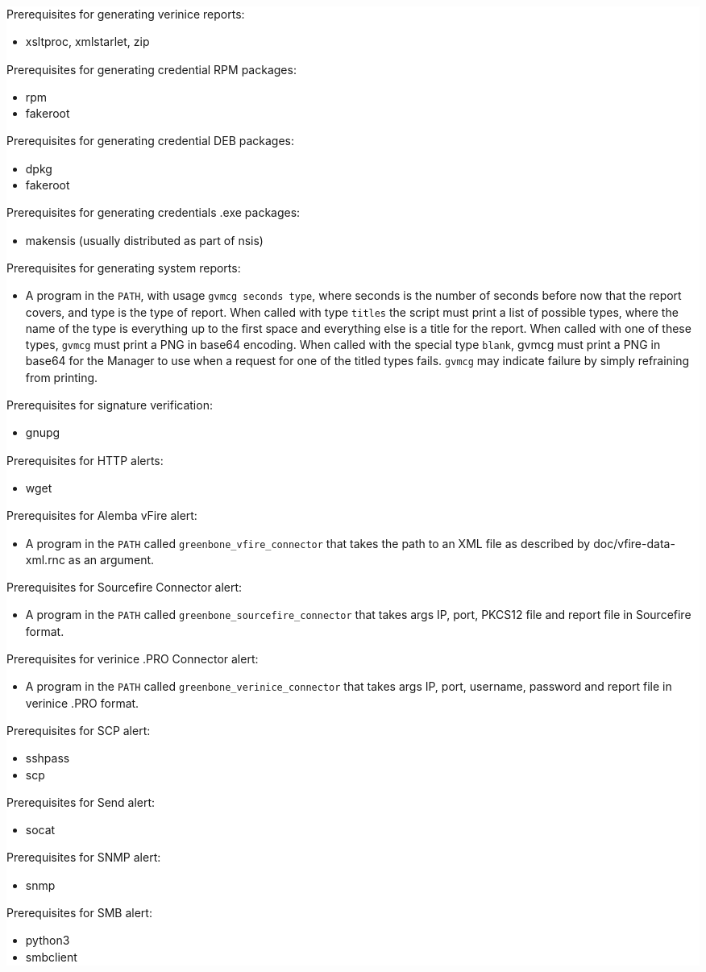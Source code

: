 Prerequisites for generating verinice reports:
* xsltproc, xmlstarlet, zip

Prerequisites for generating credential RPM packages:
* rpm
* fakeroot

Prerequisites for generating credential DEB packages:
* dpkg
* fakeroot

Prerequisites for generating credentials .exe packages:
* makensis (usually distributed as part of nsis)

Prerequisites for generating system reports:
* A program in the `PATH`, with usage `gvmcg seconds type`, where
  seconds is the number of seconds before now that the report covers,
  and type is the type of report.  When called with type `titles` the
  script must print a list of possible types, where the name of the
  type is everything up to the first space and everything else is a
  title for the report.  When called with one of these types, `gvmcg`
  must print a PNG in base64 encoding.  When called with the special
  type `blank`, gvmcg must print a PNG in base64 for the Manager to
  use when a request for one of the titled types fails. `gvmcg` may
  indicate failure by simply refraining from printing.

Prerequisites for signature verification:
* gnupg

Prerequisites for HTTP alerts:
* wget

Prerequisites for Alemba vFire alert:
* A program in the `PATH` called `greenbone_vfire_connector` that takes the
  path to an XML file as described by doc/vfire-data-xml.rnc as an argument.

Prerequisites for Sourcefire Connector alert:
* A program in the `PATH` called `greenbone_sourcefire_connector` that takes
  args IP, port, PKCS12 file and report file in Sourcefire format.

Prerequisites for verinice .PRO Connector alert:
* A program in the `PATH` called `greenbone_verinice_connector` that takes args
  IP, port, username, password and report file in verinice .PRO format.

Prerequisites for SCP alert:
* sshpass
* scp

Prerequisites for Send alert:
* socat

Prerequisites for SNMP alert:
* snmp

Prerequisites for SMB alert:
* python3
* smbclient
